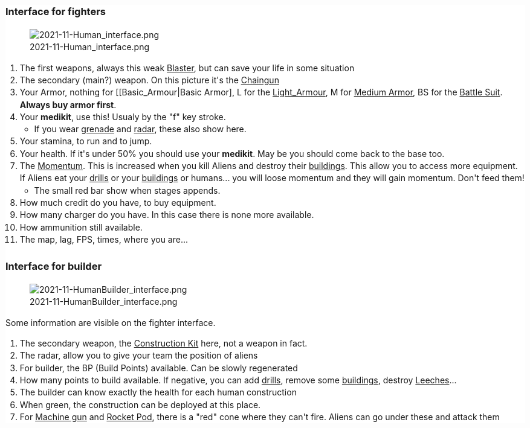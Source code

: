 ### Interface for fighters

<figure>
<img src="2021-11-Human_interface.png"
title="2021-11-Human_interface.png" width="1000" />
<figcaption>2021-11-Human_interface.png</figcaption>
</figure>

1.  The first weapons, always this weak [Blaster](Blaster "wikilink"),
    but can save your life in some situation
2.  The secondary (main?) weapon. On this picture it's the
    [Chaingun](Chaingun "wikilink")
3.  Your Armor, nothing for \[\[Basic_Armour\|Basic Armor\], L for the
    [Light_Armour](Light_Armour "wikilink"), M for [Medium
    Armor](Medium_Armour "wikilink"), BS for the [Battle
    Suit](Battlesuit "wikilink"). **Always buy armor first**.
4.  Your **medikit**, use this! Usualy by the "f" key stroke.
    - If you wear [grenade](Grenade "wikilink") and
      [radar](Radar "wikilink"), these also show here.
5.  Your stamina, to run and to jump.
6.  Your health. If it's under 50% you should use your **medikit**. May
    be you should come back to the base too.
7.  The [Momentum](Building_gameplay#Momentum "wikilink"). This is
    increased when you kill Aliens and destroy their
    [buildings](Aliens#Buildings "wikilink"). This allow you to access
    more equipment. If Aliens eat your [drills](Drill "wikilink") or
    your [buildings](Humans#Buildables "wikilink") or humans... you will
    loose momentum and they will gain momentum. Don't feed them!
    - The small red bar show when stages appends.
8.  How much credit do you have, to buy equipment.
9.  How many charger do you have. In this case there is none more
    available.
10. How ammunition still available.
11. The map, lag, FPS, times, where you are...

### Interface for builder

<figure>
<img src="2021-11-HumanBuilder_interface.png"
title="2021-11-HumanBuilder_interface.png" width="1000" />
<figcaption>2021-11-HumanBuilder_interface.png</figcaption>
</figure>

Some information are visible on the fighter interface.

1.  The secondary weapon, the [Construction
    Kit](Construction_Kit "wikilink") here, not a weapon in fact.
2.  The radar, allow you to give your team the position of aliens
3.  For builder, the BP (Build Points) available. Can be slowly
    regenerated
4.  How many points to build available. If negative, you can add
    [drills](Drill "wikilink"), remove some
    [buildings](Humans#Buildables "wikilink"), destroy
    [Leeches](Leech "wikilink")...
5.  The builder can know exactly the health for each human construction
6.  When green, the construction can be deployed at this place.
7.  For [Machine gun](Machinegun_Turret "wikilink") and [Rocket
    Pod](Rocket_Pod "wikilink"), there is a "red" cone where they can't
    fire. Aliens can go under these and attack them
